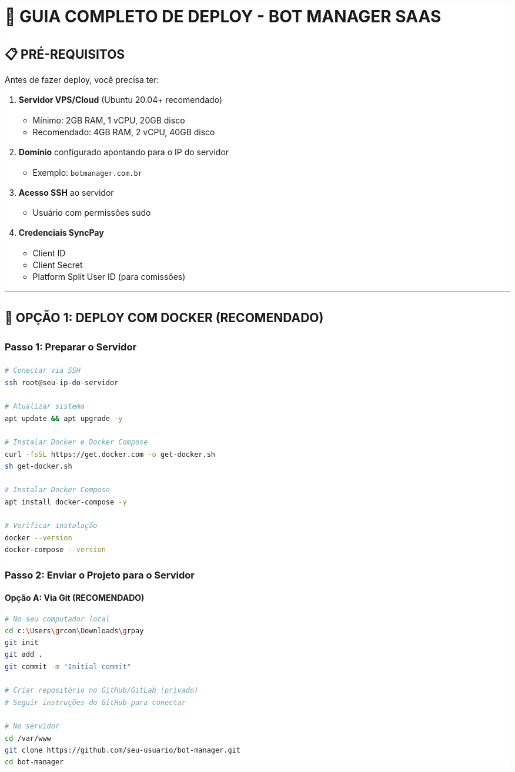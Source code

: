 # 🚀 GUIA COMPLETO DE DEPLOY - BOT MANAGER SAAS

## 📋 PRÉ-REQUISITOS

Antes de fazer deploy, você precisa ter:

1. **Servidor VPS/Cloud** (Ubuntu 20.04+ recomendado)
   - Mínimo: 2GB RAM, 1 vCPU, 20GB disco
   - Recomendado: 4GB RAM, 2 vCPU, 40GB disco

2. **Domínio** configurado apontando para o IP do servidor
   - Exemplo: `botmanager.com.br`

3. **Acesso SSH** ao servidor
   - Usuário com permissões sudo

4. **Credenciais SyncPay**
   - Client ID
   - Client Secret
   - Platform Split User ID (para comissões)

---

## 🎯 OPÇÃO 1: DEPLOY COM DOCKER (RECOMENDADO)

### Passo 1: Preparar o Servidor

```bash
# Conectar via SSH
ssh root@seu-ip-do-servidor

# Atualizar sistema
apt update && apt upgrade -y

# Instalar Docker e Docker Compose
curl -fsSL https://get.docker.com -o get-docker.sh
sh get-docker.sh

# Instalar Docker Compose
apt install docker-compose -y

# Verificar instalação
docker --version
docker-compose --version
```

### Passo 2: Enviar o Projeto para o Servidor

**Opção A: Via Git (RECOMENDADO)**

```bash
# No seu computador local
cd c:\Users\grcon\Downloads\grpay
git init
git add .
git commit -m "Initial commit"

# Criar repositório no GitHub/GitLab (privado)
# Seguir instruções do GitHub para conectar

# No servidor
cd /var/www
git clone https://github.com/seu-usuario/bot-manager.git
cd bot-manager
```